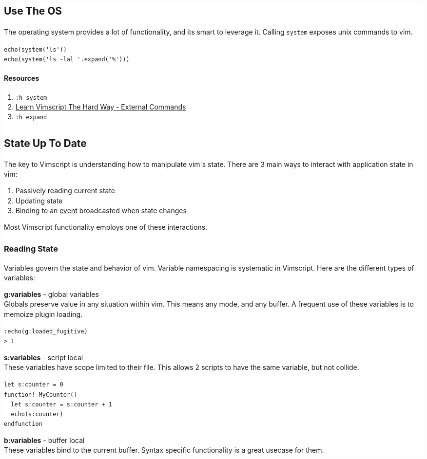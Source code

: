 ## Use The OS

The operating system provides a lot of functionality, and its smart to leverage it.
Calling ```system``` exposes unix commands to vim.

```
echo(system('ls'))
echo(system('ls -lal '.expand('%')))
```

#### Resources

1. ```:h system```
1. [Learn Vimscript The Hard Way - External Commands][sl52]
1. ```:h expand```

## State Up To Date

The key to Vimscript is understanding how to manipulate vim's state.
There are 3 main ways to interact with application state in vim:

1.  Passively reading current state
1.  Updating state
1.  Binding to an [event] broadcasted when state changes

Most Vimscript functionality employs one of these interactions.

### Reading State

Variables govern the state and behavior of vim.
Variable namespacing is systematic in Vimscript.
Here are the different types of variables:

**g:variables** - global variables  
Globals preserve value in any situation within vim.
This means any mode, and any buffer.
A frequent use of these variables is to memoize plugin loading.

```
:echo(g:loaded_fugitive)
> 1
```

**s:variables** - script local  
These variables have scope limited to their file.
This allows 2 scripts to have the same variable, but not collide.

```vim
let s:counter = 0
function! MyCounter()
  let s:counter = s:counter + 1
  echo(s:counter)
endfunction
```

**b:variables** - buffer local  
These variables bind to the current buffer.
Syntax specific functionality is a great usecase for them.


[echo]: http://learnvimscriptthehardway.stevelosh.com/chapters/01.html "Learn Vimscript The Hard Way - Echoing Messages"
[set]: http://learnvimscriptthehardway.stevelosh.com/chapters/02.html "Learn Vimscript The Hard Way - Setting Options"
[mappings]: http://learnvimscriptthehardway.stevelosh.com/chapters/03.html "Learn Vimscript The Hard Way - Basic Mapping"
[abbreviations]: http://learnvimscriptthehardway.stevelosh.com/chapters/08.html "Learn Vimscript The Hard Way - Abbreviations"
[autocommands]: http://learnvimscriptthehardway.stevelosh.com/chapters/12.html "Learn Vimscript The Hard Way - Autocommands"
[variables]: http://learnvimscriptthehardway.stevelosh.com/chapters/19.html "Learn Vimscript The Hard Way - Variables"
[scope]: http://learnvimscriptthehardway.stevelosh.com/chapters/20.html "Learn Vimscript The Hard Way - Variable Scoping"
[functions]: http://learnvimscriptthehardway.stevelosh.com/chapters/23.html "Learn Vimscript The Hard Way - Functions"
[strings]: http://learnvimscriptthehardway.stevelosh.com/chapters/26.html "Learn Vimscript The Hard Way - Strings"
[execute]: http://learnvimscriptthehardway.stevelosh.com/chapters/28.html "Learn Vimscript The Hard Way - Execute"
[normal]: http://learnvimscriptthehardway.stevelosh.com/chapters/29.html "Learn Vimscript The Hard Way - Normal"
[execute normal]: http://learnvimscriptthehardway.stevelosh.com/chapters/30.html "Learn Vimscript The Hard Way - Execute Normal!"
[plugins]: http://learnvimscriptthehardway.stevelosh.com/chapters/42.html "Learn Vimscript The Hard Way - Plugin Layout in the Dark Ages"
[ftdetect]: http://learnvimscriptthehardway.stevelosh.com/chapters/44.html "Learn Vimscript The Hard Way - Detecting Filetypes"
[syntax]: http://learnvimscriptthehardway.stevelosh.com/chapters/45.html "Learn Vimscript The Hard Way - Basic Syntax Highlighting"
[external commands]: http://learnvimscriptthehardway.stevelosh.com/chapters/52.html "Learn Vimscript The Hard Way - External Commands"
[autoload]: http://learnvimscriptthehardway.stevelosh.com/chapters/53.html "Learn Vimscript The Hard Way - Autoloading"
[documentation]: http://learnvimscriptthehardway.stevelosh.com/chapters/54.html "Learn Vimscript The Hard Way: Documentation"
[sl01]: http://learnvimscriptthehardway.stevelosh.com/chapters/01.html "Learn Vimscript The Hard Way - Echoing Messages"
[sl02]: http://learnvimscriptthehardway.stevelosh.com/chapters/02.html "Learn Vimscript The Hard Way - Setting Options"
[sl03]: http://learnvimscriptthehardway.stevelosh.com/chapters/03.html "Learn Vimscript The Hard Way - Basic Mapping"
[sl08]: http://learnvimscriptthehardway.stevelosh.com/chapters/08.html "Learn Vimscript The Hard Way - Abbreviations"
[sl12]: http://learnvimscriptthehardway.stevelosh.com/chapters/12.html "Learn Vimscript The Hard Way - Autocommands"
[sl19]: http://learnvimscriptthehardway.stevelosh.com/chapters/19.html "Learn Vimscript The Hard Way - Variables"
[sl20]: http://learnvimscriptthehardway.stevelosh.com/chapters/20.html "Learn Vimscript The Hard Way - Variable Scoping"
[sl23]: http://learnvimscriptthehardway.stevelosh.com/chapters/23.html "Learn Vimscript The Hard Way - Functions"
[sl26]: http://learnvimscriptthehardway.stevelosh.com/chapters/26.html "Learn Vimscript The Hard Way - Strings"
[sl28]: http://learnvimscriptthehardway.stevelosh.com/chapters/28.html "Learn Vimscript The Hard Way - Execute"
[sl29]: http://learnvimscriptthehardway.stevelosh.com/chapters/29.html "Learn Vimscript The Hard Way - Normal"
[sl30]: http://learnvimscriptthehardway.stevelosh.com/chapters/30.html "Learn Vimscript The Hard Way - Execute Normal!"
[sl42]: http://learnvimscriptthehardway.stevelosh.com/chapters/42.html "Learn Vimscript The Hard Way - Plugin Layout in the Dark Ages"
[sl44]: http://learnvimscriptthehardway.stevelosh.com/chapters/44.html "Learn Vimscript The Hard Way - Detecting Filetypes"
[sl45]: http://learnvimscriptthehardway.stevelosh.com/chapters/45.html "Learn Vimscript The Hard Way - Basic Syntax Highlighting"
[sl52]: http://learnvimscriptthehardway.stevelosh.com/chapters/52.html "Learn Vimscript The Hard Way - External Commands"
[sl53]: http://learnvimscriptthehardway.stevelosh.com/chapters/53.html "Learn Vimscript The Hard Way - Autoloading"
[sl54]: http://learnvimscriptthehardway.stevelosh.com/chapters/54.html "Learn Vimscript The Hard Way: Documentation"
[events]: http://vimdoc.sourceforge.net/htmldoc/autocmd.html#autocmd-events-abc
[event]: http://vimdoc.sourceforge.net/htmldoc/autocmd.html#autocmd-events-abc
[redvin]: http://www.reddit.com/r/vim/comments/1tm8z7/nerdtree_replacement_by_tim_pope/
[dunt]: https://medium.com/@mozhuuuuu/vimmers-you-dont-need-nerdtree-18f627b561c3
[ch54]: http://learnvimscriptthehardway.stevelosh.com/chapters/54.html
[lvsthw]: http://learnvimscriptthehardway.stevelosh.com/
[scriptease]: https://github.com/tpope/vim-scriptease
[vim-vinegar]: https://github.com/tpope/vim-vinegar
[vim-exchange]: https://github.com/tommcdo/vim-exchange
[vinegar]: https://github.com/tpope/vim-vinegar
[nerdtree]: https://github.com/scrooloose/nerdtree
[Oil and vinegar]: http://vimcasts.org/blog/2013/01/oil-and-vinegar-split-windows-and-project-drawer/
[tpope]: https://github.com/tpope
[tommcdo]: https://github.com/tommcdo
[AndrewRadev]: https://github.com/AndrewRadev
[Four Freedoms Park]: http://www.fdrfourfreedomspark.org/
[Louis Khan]: http://www.biography.com/people/louis-kahn-37884
[fugitive]: https://github.com/tpope/vim-fugitive
[splitjoin]: https://github.com/AndrewRadev/splitjoin.vim
[vim-rails]: https://github.com/tpope/vim-rails
